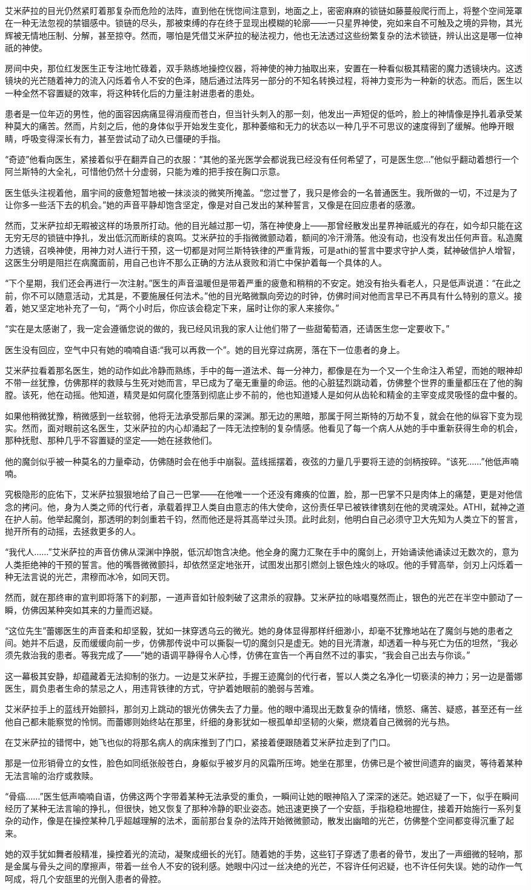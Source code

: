 艾米萨拉的目光仍然紧盯着那复杂而危险的法阵，直到他在恍惚间注意到，地面之上，密密麻麻的锁链如藤蔓般爬行而上，将整个空间笼罩在一种无法忽视的禁锢感中。锁链的尽头，那被束缚的存在终于显现出模糊的轮廓——一只星界神使，宛如来自不可触及之境的异物，其光辉被无情地压制、分解，甚至掠夺。然而，哪怕是凭借艾米萨拉的秘法视力，他也无法透过这些纷繁复杂的法术锁链，辨认出这是哪一位神祇的神使。

房间中央，那位红发医生正专注地忙碌着，双手熟练地操控仪器，将神使的神力抽取出来，安置在一种看似极其精密的魔力透镜块内。这透镜块的光芒随着神力的流入闪烁着令人不安的色泽，随后通过法阵另一部分的不知名转换过程，将神力变形为一种新的状态。而后，医生以一种全然不容置疑的效率，将这种转化后的力量注射进患者的患处。

患者是一位年迈的男性，他的面容因病痛显得消瘦而苍白，但当针头刺入的那一刻，他发出一声短促的低吟，脸上的神情像是挣扎着承受某种莫大的痛苦。然而，片刻之后，他的身体似乎开始发生变化，那种萎缩和无力的状态以一种几乎不可思议的速度得到了缓解。他睁开眼睛，呼吸变得深长有力，甚至尝试动了动久已僵硬的手指。

“奇迹”他看向医生，紧接着似乎在翻弄自己的衣服：“其他的圣光医学会都说我已经没有任何希望了，可是医生您...”他似乎翻动着想行一个阿兰斯特的大全礼，可惜他仍然十分虚弱，只能为难的把手按在胸口示意。

医生低头注视着他，眉宇间的疲惫短暂地被一抹淡淡的微笑所掩盖。“您过誉了，我只是修会的一名普通医生。我所做的一切，不过是为了让你多一些活下去的机会。”她的声音平静却饱含坚定，像是对自己发出的某种誓言，又像是在回应患者的感激。

然而，艾米萨拉却无暇被这样的场景所打动。他的目光越过那一切，落在神使身上——那曾经散发出星界神祇威光的存在，如今却只能在这无穷无尽的锁链中挣扎，发出低沉而断续的哀鸣。艾米萨拉的手指微微颤动着，额间的冷汗滑落。他没有动，也没有发出任何声音。私造魔力透镜，召唤神使，用神力对人进行干预，这一切都是对阿兰斯特铁律的严重背叛，可是athi的誓言中要求守护人类，弑神破信护人增智，这医生分明是阻拦在病魔面前，用自己也许不那么正确的方法从衰败和消亡中保护着每一个具体的人。

“下个星期，我们还会再进行一次注射。”医生的声音温暖但是带着严重的疲惫和稍稍的不安定。她没有抬头看老人，只是低声说道：“在此之前，你不可以随意活动，尤其是，不要施展任何法术。”他的目光略微飘向旁边的时钟，仿佛时间对他而言早已不再具有什么特别的意义。接着，她又坚定地补充了一句，“两个小时后，你应该会稳定下来，届时让你的家人来接你。”

“实在是太感谢了，我一定会遵循您说的做的，我已经风讯我的家人让他们带了一些甜葡萄酒，还请医生您一定要收下。”

医生没有回应，空气中只有她的喃喃自语:“我可以再救一个”。她的目光穿过病房，落在下一位患者的身上。

艾米萨拉看着那名医生，她的动作如此冷静而熟练，手中的每一道法术、每一分神力，都像是在为一个又一个生命注入希望，而她的眼神却不带一丝犹豫，仿佛那样的救赎与生死对她而言，早已成为了毫无重量的命运。他的心脏猛烈跳动着，仿佛整个世界的重量都压在了他的胸膛。该死，他在动摇。他知道，精灵是如何腐化堕落到彻底止步不前的，他也知道矮人是如何从齿轮和精金的主宰变成灵吸怪的盘中餐的。

如果他稍微犹豫，稍微感到一丝软弱，他将无法承受那后果的深渊。那无边的黑暗，那属于阿兰斯特的万劫不复，就会在他的纵容下变为现实。然而，面对眼前这名医生，艾米萨拉的内心却涌起了一阵无法控制的复杂情感。他看见了每一个病人从她的手中重新获得生命的机会，那种抚慰、那种几乎不容置疑的坚定——她在拯救他们。

他的魔剑似乎被一种莫名的力量牵动，仿佛随时会在他手中崩裂。蓝线摇摆着，夜弦的力量几乎要将王迹的剑柄按碎。“该死……”他低声喃喃。

究极隐形的庇佑下，艾米萨拉狠狠地给了自己一巴掌——在他唯一一个还没有瘫痪的位置，脸，那一巴掌不只是肉体上的痛楚，更是对他信念的拷问。他，身为人类之师的代行者，承载着捍卫人类自由意志的伟大使命，这份责任早已被铁律镌刻在他的灵魂深处。ATHI，弑神之道在护人前。他举起魔剑，那透明的刺剑重若千钧，然而他还是将其高举过头顶。此时此刻，他明白自己必须守卫大先知为人类立下的誓言，抛开所有的动摇，去拯救更多的人。

“我代人……”艾米萨拉的声音仿佛从深渊中挣脱，低沉却饱含决绝。他全身的魔力汇聚在手中的魔剑上，开始诵读他诵读过无数次的，意为人类拒绝神的干预的誓言。他的嘴唇微微颤抖，却依然坚定地张开，试图发出那引燃剑上银色烛火的咏叹。他的手臂高举，剑刃上闪烁着一种无法言说的光芒，肃穆而冰冷，如同天罚。

然而，就在那终审的宣判即将落下的刹那，一道声音如针般刺破了这肃杀的寂静。艾米萨拉的咏唱戛然而止，银色的光芒在半空中颤动了一瞬，仿佛因某种突如其来的力量而迟疑。

“这位先生”蕾娜医生的声音柔和却坚毅，犹如一抹穿透乌云的微光。她的身体显得那样纤细渺小，却毫不犹豫地站在了魔剑与她的患者之间。她并不后退，反而缓缓向前一步，仿佛那传说中可以撕裂一切的魔剑只是虚无。她的目光清澈，却透着一种与死亡为伍的坦然，“我必须先救治我的患者。等我完成了——”她的语调平静得令人心悸，仿佛在宣告一个再自然不过的事实，“我会自己出去与你谈。”

这一幕极其安静，却蕴藏着无法抑制的张力。一边是艾米萨拉，手握王迹魔剑的代行者，誓以人类之名净化一切亵渎的神力；另一边是蕾娜医生，肩负患者生命的禁忌之人，用违背铁律的方式，守护着她眼前的脆弱与苦难。

艾米萨拉手上的蓝线开始颤抖，那剑刃上跳动的银光仿佛失去了力量。他的眼中涌现出无数复杂的情绪，愤怒、痛苦、疑惑，甚至还有一丝他自己都未能察觉的怜悯。而蕾娜则始终站在那里，纤细的身影犹如一根孤单却坚韧的火柴，燃烧着自己微弱的光与热。

在艾米萨拉的错愕中，她飞也似的将那名病人的病床推到了门口，紧接着便跟随着艾米萨拉走到了门口。



那是一位形销骨立的女性，脸色如同纸张般苍白，身躯似乎被岁月的风霜所压垮。她坐在那里，仿佛已是个被世间遗弃的幽灵，等待着某种无法言喻的治疗或救赎。

“骨癌……”医生低声喃喃自语，仿佛这两个字带着某种无法承受的重负，一瞬间让她的眼神陷入了深深的迷茫。她迟疑了一下，似乎在瞬间经历了某种无法言喻的挣扎，但很快，她又恢复了那种冷静的职业姿态。她迅速更换了一个安瓿，手指稳稳地握住，接着开始施行一系列复杂的动作，像是在操控某种几乎超越理解的法术，面前那台复杂的法阵开始微微颤动，散发出幽暗的光芒，仿佛整个空间都变得沉重了起来。

她的双手犹如舞者般精准，操控着光的流动，凝聚成细长的光钉。随着她的手势，这些钉子穿透了患者的骨节，发出了一声细微的轻响，那是金属与骨头之间的摩擦声，带着一丝令人不安的锐利感。她眼中闪过一丝决绝的光芒，不容许任何迟疑，也不许任何失误。她的动作一气呵成，将几个安瓿里的光倒入患者的骨腔。
